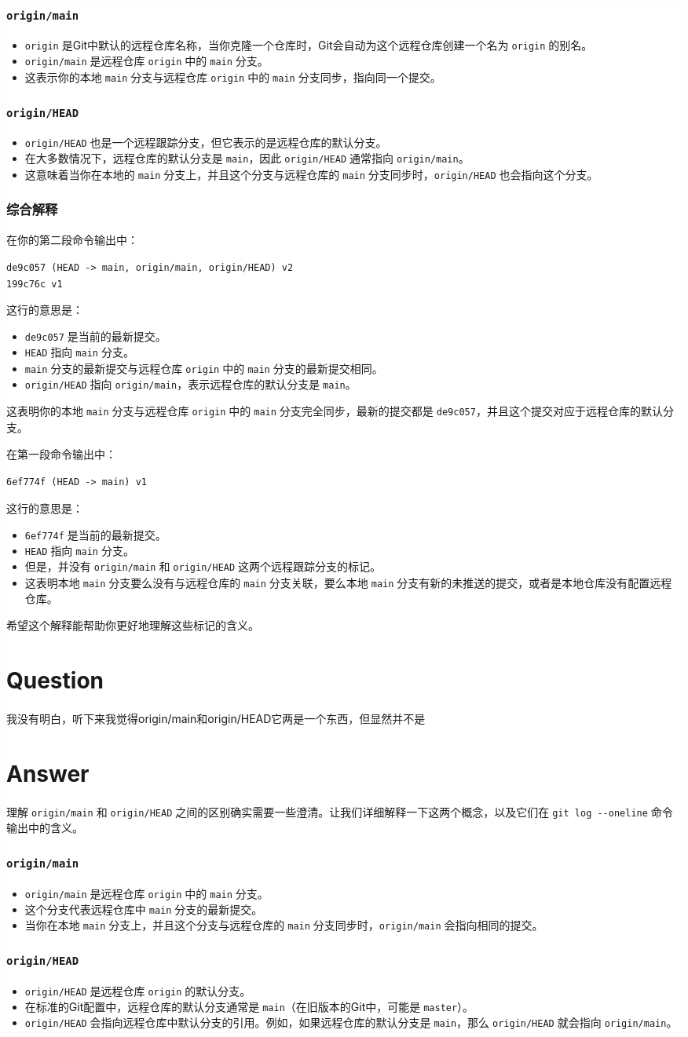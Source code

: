 ### `origin/main`
- `origin` 是Git中默认的远程仓库名称，当你克隆一个仓库时，Git会自动为这个远程仓库创建一个名为 `origin` 的别名。
- `origin/main` 是远程仓库 `origin` 中的 `main` 分支。
- 这表示你的本地 `main` 分支与远程仓库 `origin` 中的 `main` 分支同步，指向同一个提交。

### `origin/HEAD`
- `origin/HEAD` 也是一个远程跟踪分支，但它表示的是远程仓库的默认分支。
- 在大多数情况下，远程仓库的默认分支是 `main`，因此 `origin/HEAD` 通常指向 `origin/main`。
- 这意味着当你在本地的 `main` 分支上，并且这个分支与远程仓库的 `main` 分支同步时，`origin/HEAD` 也会指向这个分支。

### 综合解释
在你的第二段命令输出中：
```
de9c057 (HEAD -> main, origin/main, origin/HEAD) v2
199c76c v1
```
这行的意思是：
- `de9c057` 是当前的最新提交。
- `HEAD` 指向 `main` 分支。
- `main` 分支的最新提交与远程仓库 `origin` 中的 `main` 分支的最新提交相同。
- `origin/HEAD` 指向 `origin/main`，表示远程仓库的默认分支是 `main`。

这表明你的本地 `main` 分支与远程仓库 `origin` 中的 `main` 分支完全同步，最新的提交都是 `de9c057`，并且这个提交对应于远程仓库的默认分支。

在第一段命令输出中：
```
6ef774f (HEAD -> main) v1
```
这行的意思是：
- `6ef774f` 是当前的最新提交。
- `HEAD` 指向 `main` 分支。
- 但是，并没有 `origin/main` 和 `origin/HEAD` 这两个远程跟踪分支的标记。
- 这表明本地 `main` 分支要么没有与远程仓库的 `main` 分支关联，要么本地 `main` 分支有新的未推送的提交，或者是本地仓库没有配置远程仓库。

希望这个解释能帮助你更好地理解这些标记的含义。

# Question

我没有明白，听下来我觉得origin/main和origin/HEAD它两是一个东西，但显然并不是

# Answer

理解 `origin/main` 和 `origin/HEAD` 之间的区别确实需要一些澄清。让我们详细解释一下这两个概念，以及它们在 `git log --oneline` 命令输出中的含义。

### `origin/main`
- `origin/main` 是远程仓库 `origin` 中的 `main` 分支。
- 这个分支代表远程仓库中 `main` 分支的最新提交。
- 当你在本地 `main` 分支上，并且这个分支与远程仓库的 `main` 分支同步时，`origin/main` 会指向相同的提交。

### `origin/HEAD`
- `origin/HEAD` 是远程仓库 `origin` 的默认分支。
- 在标准的Git配置中，远程仓库的默认分支通常是 `main`（在旧版本的Git中，可能是 `master`）。
- `origin/HEAD` 会指向远程仓库中默认分支的引用。例如，如果远程仓库的默认分支是 `main`，那么 `origin/HEAD` 就会指向 `origin/main`。
